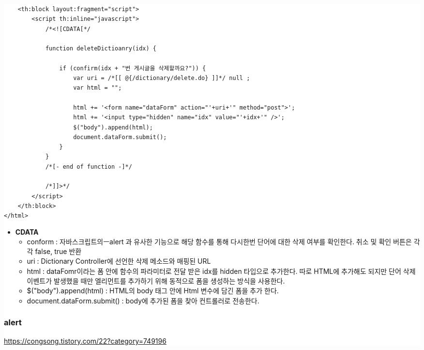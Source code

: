 ```
	<th:block layout:fragment="script">
		<script th:inline="javascript">
			/*<![CDATA[*/

			function deleteDictioanry(idx) {

				if (confirm(idx + "번 게시글을 삭제할까요?")) {
					var uri = /*[[ @{/dictionary/delete.do} ]]*/ null ;
					var html = "";

					html += '<form name="dataForm" action="'+uri+'" method="post">';
					html += '<input type="hidden" name="idx" value="'+idx+'" />';
					$("body").append(html);
					document.dataForm.submit();
				}
			}
			/*[- end of function -]*/

			/*]]>*/
		</script>
	</th:block>
</html>
```

- **CDATA**
  - conform : 자바스크립트의ㅡalert 과 유사한 기능으로 해당 함수를 통해 다시한번 단어에 대한 삭제 여부를 확인한다. 취소 및 확인 버튼은 각각 false, true 반환
  - uri : Dictionary Controller에 선언한 삭제 메소드와 매핑된 URL
  - html : dataFomr이라는 폼 안에 함수의 파라미터로 전달 받은 idx를 hidden 타입으로 추가한다. 따로 HTML에 추가해도 되지만 단어 삭제 이벤트가 발생했을 때만 엘리먼트를 추가하기 위해 동적으로 폼을 생성하는 방식을 사용한다.
  - $("body").append(html) : HTML의 body 태그 안에 Html 변수에 담긴 폼을 추가 한다.
  - document.dataForm.submit() : body에 추가된 폼을 찾아 컨트롤러로 전송한다.

### alert

https://congsong.tistory.com/22?category=749196